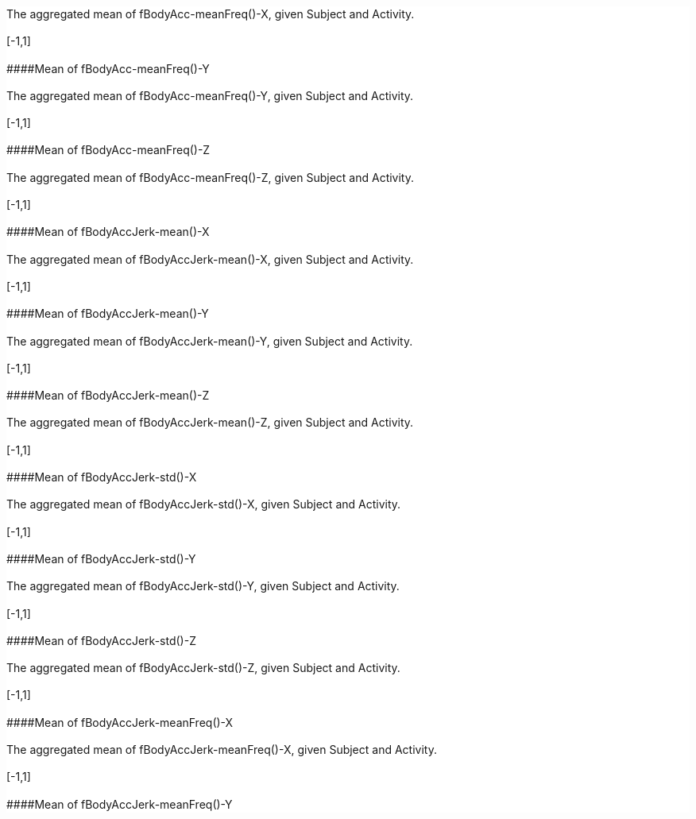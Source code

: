 The aggregated mean of fBodyAcc-meanFreq()-X, given Subject and Activity.

[-1,1]


####Mean of fBodyAcc-meanFreq()-Y

The aggregated mean of fBodyAcc-meanFreq()-Y, given Subject and Activity.

[-1,1]


####Mean of fBodyAcc-meanFreq()-Z

The aggregated mean of fBodyAcc-meanFreq()-Z, given Subject and Activity.

[-1,1]


####Mean of fBodyAccJerk-mean()-X

The aggregated mean of fBodyAccJerk-mean()-X, given Subject and Activity.

[-1,1]


####Mean of fBodyAccJerk-mean()-Y

The aggregated mean of fBodyAccJerk-mean()-Y, given Subject and Activity.

[-1,1]


####Mean of fBodyAccJerk-mean()-Z

The aggregated mean of fBodyAccJerk-mean()-Z, given Subject and Activity.

[-1,1]


####Mean of fBodyAccJerk-std()-X

The aggregated mean of fBodyAccJerk-std()-X, given Subject and Activity.

[-1,1]


####Mean of fBodyAccJerk-std()-Y

The aggregated mean of fBodyAccJerk-std()-Y, given Subject and Activity.

[-1,1]


####Mean of fBodyAccJerk-std()-Z

The aggregated mean of fBodyAccJerk-std()-Z, given Subject and Activity.

[-1,1]


####Mean of fBodyAccJerk-meanFreq()-X

The aggregated mean of fBodyAccJerk-meanFreq()-X, given Subject and Activity.

[-1,1]


####Mean of fBodyAccJerk-meanFreq()-Y
